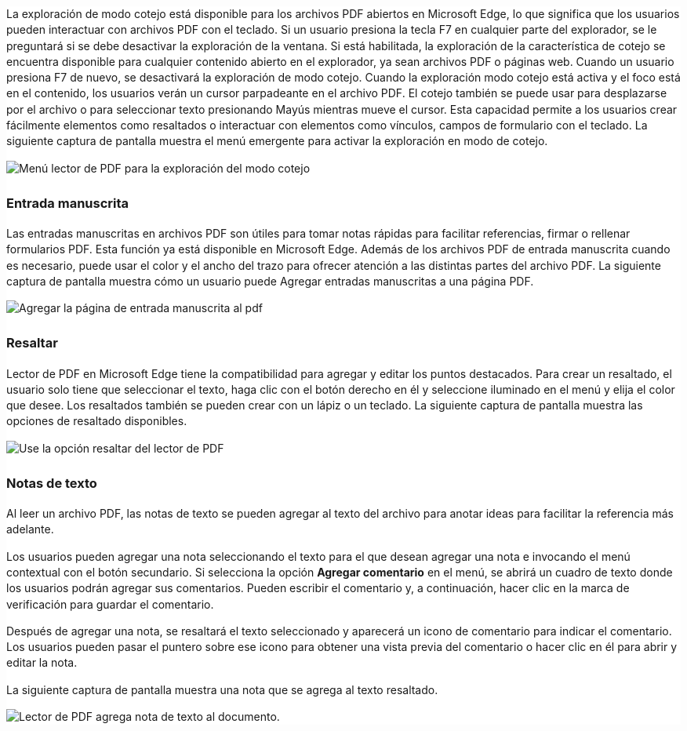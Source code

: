 La exploración de modo cotejo está disponible para los archivos PDF abiertos en Microsoft Edge, lo que significa que los usuarios pueden interactuar con archivos PDF con el teclado. Si un usuario presiona la tecla F7 en cualquier parte del explorador, se le preguntará si se debe desactivar la exploración de la ventana. Si está habilitada, la exploración de la característica de cotejo se encuentra disponible para cualquier contenido abierto en el explorador, ya sean archivos PDF o páginas web. Cuando un usuario presiona F7 de nuevo, se desactivará la exploración de modo cotejo. Cuando la exploración modo cotejo está activa y el foco está en el contenido, los usuarios verán un cursor parpadeante en el archivo PDF. El cotejo también se puede usar para desplazarse por el archivo o para seleccionar texto presionando Mayús mientras mueve el cursor. Esta capacidad permite a los usuarios crear fácilmente elementos como resaltados o interactuar con elementos como vínculos, campos de formulario con el teclado. La siguiente captura de pantalla muestra el menú emergente para activar la exploración en modo de cotejo.

![Menú lector de PDF para la exploración del modo cotejo](media/microsoft-edge-pdf/pdf-reader-caret-mode.png)

### <a name="inking"></a>Entrada manuscrita

Las entradas manuscritas en archivos PDF son útiles para tomar notas rápidas para facilitar referencias, firmar o rellenar formularios PDF. Esta función ya está disponible en Microsoft Edge. Además de los archivos PDF de entrada manuscrita cuando es necesario, puede usar el color y el ancho del trazo para ofrecer atención a las distintas partes del archivo PDF. La siguiente captura de pantalla muestra cómo un usuario puede Agregar entradas manuscritas a una página PDF.

![Agregar la página de entrada manuscrita al pdf](media/microsoft-edge-pdf/pdf-reader-inking.png)

### <a name="highlight"></a>Resaltar

Lector de PDF en Microsoft Edge tiene la compatibilidad para agregar y editar los puntos destacados. Para crear un resaltado, el usuario solo tiene que seleccionar el texto, haga clic con el botón derecho en él y seleccione iluminado en el menú y elija el color que desee. Los resaltados también se pueden crear con un lápiz o un teclado. La siguiente captura de pantalla muestra las opciones de resaltado disponibles.

![Use la opción resaltar del lector de PDF](media/microsoft-edge-pdf/pdf-reader-highlight.png)

### <a name="text-notes"></a>Notas de texto

Al leer un archivo PDF, las notas de texto se pueden agregar al texto del archivo para anotar ideas para facilitar la referencia más adelante.

Los usuarios pueden agregar una nota seleccionando el texto para el que desean agregar una nota e invocando el menú contextual con el botón secundario. Si selecciona la opción **Agregar comentario** en el menú, se abrirá un cuadro de texto donde los usuarios podrán agregar sus comentarios. Pueden escribir el comentario y, a continuación, hacer clic en la marca de verificación para guardar el comentario.

Después de agregar una nota, se resaltará el texto seleccionado y aparecerá un icono de comentario para indicar el comentario. Los usuarios pueden pasar el puntero sobre ese icono para obtener una vista previa del comentario o hacer clic en él para abrir y editar la nota.

La siguiente captura de pantalla muestra una nota que se agrega al texto resaltado.

![Lector de PDF agrega nota de texto al documento.](media/microsoft-edge-pdf/pdf-reader-text-note.png)
